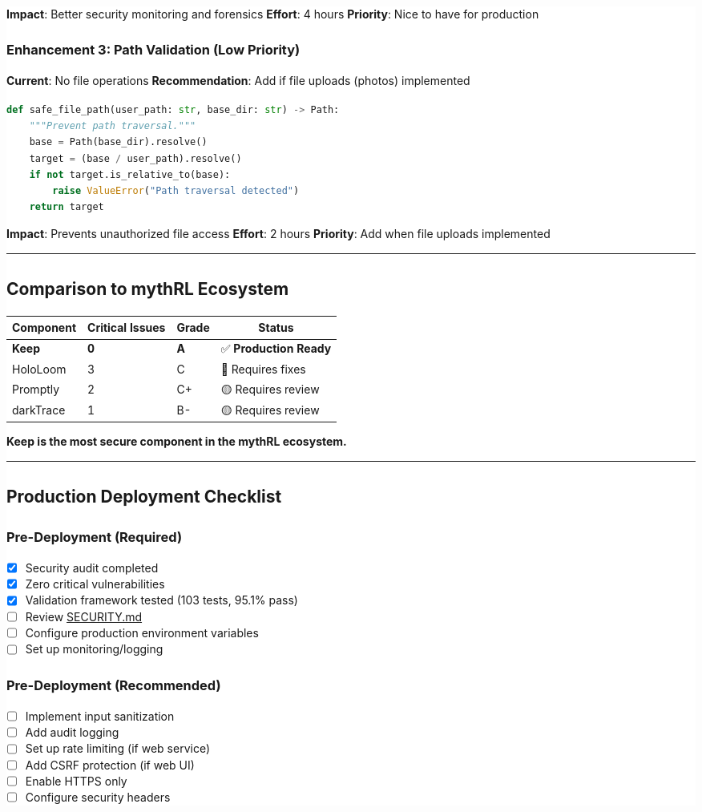 **Impact**: Better security monitoring and forensics
**Effort**: 4 hours
**Priority**: Nice to have for production

### Enhancement 3: Path Validation (Low Priority)
**Current**: No file operations
**Recommendation**: Add if file uploads (photos) implemented

```python
def safe_file_path(user_path: str, base_dir: str) -> Path:
    """Prevent path traversal."""
    base = Path(base_dir).resolve()
    target = (base / user_path).resolve()
    if not target.is_relative_to(base):
        raise ValueError("Path traversal detected")
    return target
```

**Impact**: Prevents unauthorized file access
**Effort**: 2 hours
**Priority**: Add when file uploads implemented

---

## Comparison to mythRL Ecosystem

| Component | Critical Issues | Grade | Status |
|-----------|-----------------|-------|--------|
| **Keep** | **0** | **A** | ✅ **Production Ready** |
| HoloLoom | 3 | C | 🔴 Requires fixes |
| Promptly | 2 | C+ | 🟡 Requires review |
| darkTrace | 1 | B- | 🟡 Requires review |

**Keep is the most secure component in the mythRL ecosystem.**

---

## Production Deployment Checklist

### Pre-Deployment (Required)
- [x] Security audit completed
- [x] Zero critical vulnerabilities
- [x] Validation framework tested (103 tests, 95.1% pass)
- [ ] Review [SECURITY.md](SECURITY.md)
- [ ] Configure production environment variables
- [ ] Set up monitoring/logging

### Pre-Deployment (Recommended)
- [ ] Implement input sanitization
- [ ] Add audit logging
- [ ] Set up rate limiting (if web service)
- [ ] Add CSRF protection (if web UI)
- [ ] Enable HTTPS only
- [ ] Configure security headers
